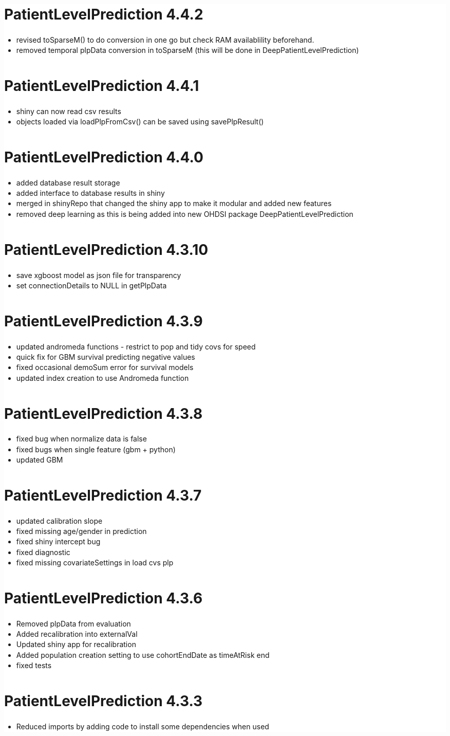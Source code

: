 
PatientLevelPrediction 4.4.2
======================
- revised toSparseM() to do conversion in one go but check RAM availablility beforehand.
- removed temporal plpData conversion in toSparseM (this will be done in DeepPatientLevelPrediction)

PatientLevelPrediction 4.4.1
======================
- shiny can now read csv results
- objects loaded via loadPlpFromCsv() can be saved using savePlpResult()

PatientLevelPrediction 4.4.0
======================
- added database result storage 
- added interface to database results in shiny
- merged in shinyRepo that changed the shiny app to make it modular and added new features
- removed deep learning as this is being added into new OHDSI package DeepPatientLevelPrediction

PatientLevelPrediction 4.3.10
======================
- save xgboost model as json file for transparency
- set connectionDetails to NULL in getPlpData


PatientLevelPrediction 4.3.9
======================
- updated andromeda functions - restrict to pop and tidy covs for speed
- quick fix for GBM survival predicting negative values
- fixed occasional demoSum error for survival models
- updated index creation to use Andromeda function


PatientLevelPrediction 4.3.8
======================
- fixed bug when normalize data is false
- fixed bugs when single feature (gbm + python)
- updated GBM 

PatientLevelPrediction 4.3.7
======================
- updated calibration slope
- fixed missing age/gender in prediction
- fixed shiny intercept bug
- fixed diagnostic
- fixed missing covariateSettings in  load cvs plp

PatientLevelPrediction 4.3.6
======================
- Removed plpData from evaluation 
- Added recalibration into externalVal
- Updated shiny app for recalibration
- Added population creation setting to use cohortEndDate as timeAtRisk end 
- fixed tests

PatientLevelPrediction 4.3.3
======================
- Reduced imports by adding code to install some dependencies when used
